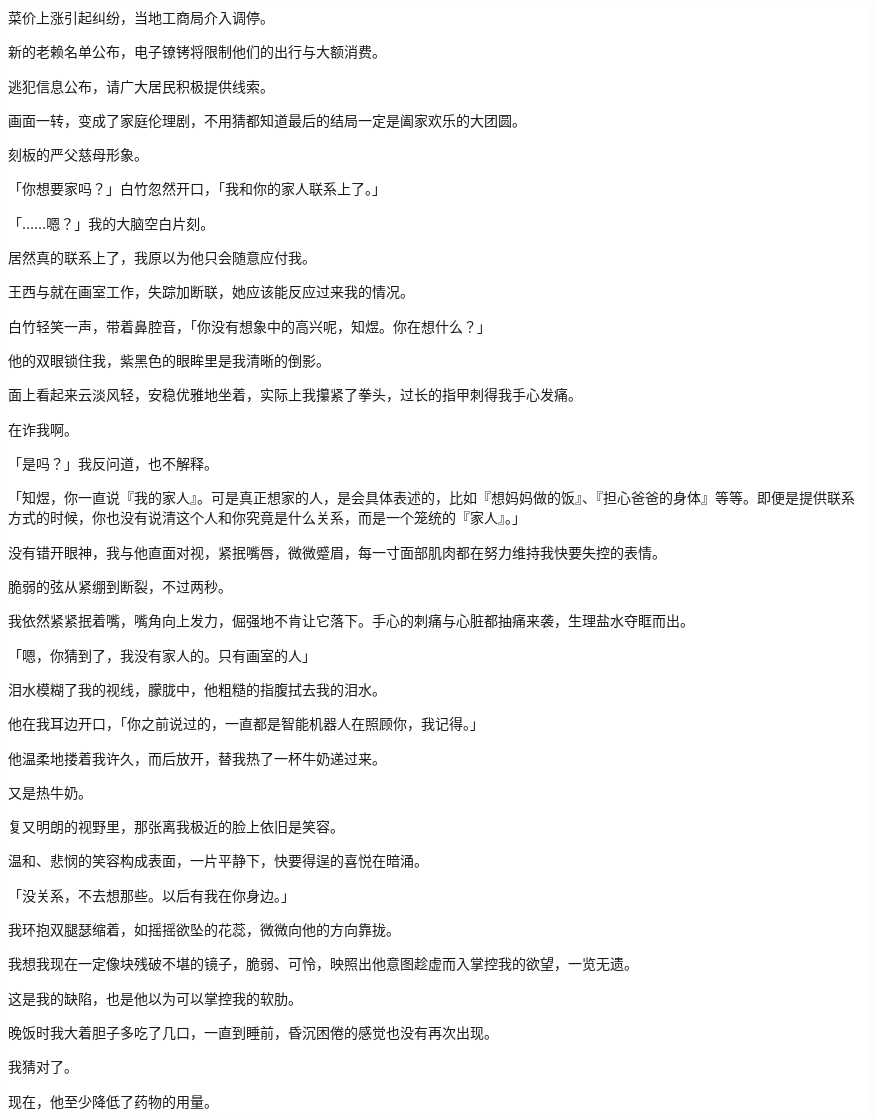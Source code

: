 菜价上涨引起纠纷，当地工商局介入调停。

新的老赖名单公布，电子镣铐将限制他们的出行与大额消费。

逃犯信息公布，请广大居民积极提供线索。

画面一转，变成了家庭伦理剧，不用猜都知道最后的结局一定是阖家欢乐的大团圆。

刻板的严父慈母形象。

「你想要家吗？」白竹忽然开口，「我和你的家人联系上了。」

「……嗯？」我的大脑空白片刻。

居然真的联系上了，我原以为他只会随意应付我。

王西与就在画室工作，失踪加断联，她应该能反应过来我的情况。

白竹轻笑一声，带着鼻腔音，「你没有想象中的高兴呢，知煜。你在想什么？」

他的双眼锁住我，紫黑色的眼眸里是我清晰的倒影。

面上看起来云淡风轻，安稳优雅地坐着，实际上我攥紧了拳头，过长的指甲刺得我手心发痛。

在诈我啊。

「是吗？」我反问道，也不解释。

「知煜，你一直说『我的家人』。可是真正想家的人，是会具体表述的，比如『想妈妈做的饭』、『担心爸爸的身体』等等。即便是提供联系方式的时候，你也没有说清这个人和你究竟是什么关系，而是一个笼统的『家人』。」

没有错开眼神，我与他直面对视，紧抿嘴唇，微微蹙眉，每一寸面部肌肉都在努力维持我快要失控的表情。

脆弱的弦从紧绷到断裂，不过两秒。

我依然紧紧抿着嘴，嘴角向上发力，倔强地不肯让它落下。手心的刺痛与心脏都抽痛来袭，生理盐水夺眶而出。

「嗯，你猜到了，我没有家人的。只有画室的人」

泪水模糊了我的视线，朦胧中，他粗糙的指腹拭去我的泪水。

他在我耳边开口，「你之前说过的，一直都是智能机器人在照顾你，我记得。」

他温柔地搂着我许久，而后放开，替我热了一杯牛奶递过来。

又是热牛奶。

复又明朗的视野里，那张离我极近的脸上依旧是笑容。

温和、悲悯的笑容构成表面，一片平静下，快要得逞的喜悦在暗涌。

「没关系，不去想那些。以后有我在你身边。」

我环抱双腿瑟缩着，如摇摇欲坠的花蕊，微微向他的方向靠拢。

我想我现在一定像块残破不堪的镜子，脆弱、可怜，映照出他意图趁虚而入掌控我的欲望，一览无遗。

这是我的缺陷，也是他以为可以掌控我的软肋。

晚饭时我大着胆子多吃了几口，一直到睡前，昏沉困倦的感觉也没有再次出现。

我猜对了。

现在，他至少降低了药物的用量。
